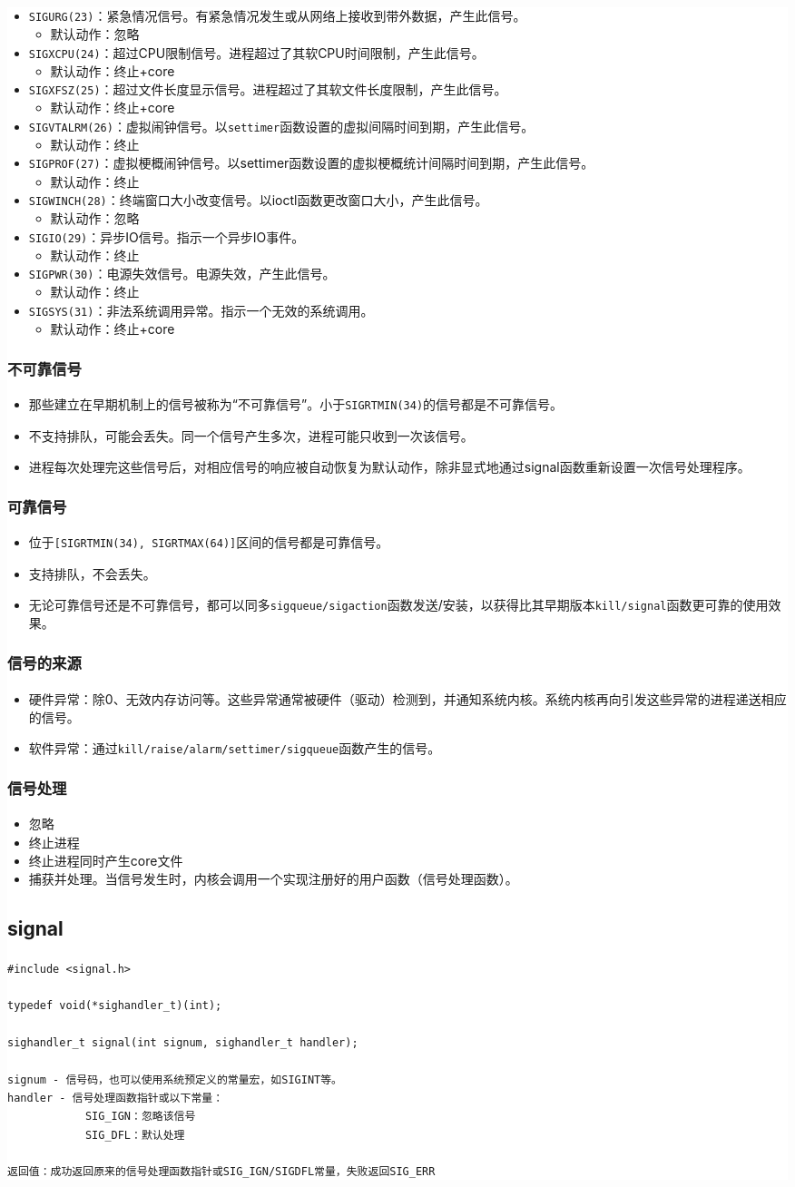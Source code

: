 * `SIGURG(23)`：紧急情况信号。有紧急情况发生或从网络上接收到带外数据，产生此信号。
    * 默认动作：忽略
* `SIGXCPU(24)`：超过CPU限制信号。进程超过了其软CPU时间限制，产生此信号。
    * 默认动作：终止+core
* `SIGXFSZ(25)`：超过文件长度显示信号。进程超过了其软文件长度限制，产生此信号。
    * 默认动作：终止+core
* `SIGVTALRM(26)`：虚拟闹钟信号。以`settimer`函数设置的虚拟间隔时间到期，产生此信号。
    * 默认动作：终止
* `SIGPROF(27)`：虚拟梗概闹钟信号。以settimer函数设置的虚拟梗概统计间隔时间到期，产生此信号。
    * 默认动作：终止
* `SIGWINCH(28)`：终端窗口大小改变信号。以ioctl函数更改窗口大小，产生此信号。
    * 默认动作：忽略
* `SIGIO(29)`：异步IO信号。指示一个异步IO事件。
    * 默认动作：终止
* `SIGPWR(30)`：电源失效信号。电源失效，产生此信号。
    * 默认动作：终止
* `SIGSYS(31)`：非法系统调用异常。指示一个无效的系统调用。
    * 默认动作：终止+core

### 不可靠信号

* 那些建立在早期机制上的信号被称为“不可靠信号”。小于`SIGRTMIN(34)`的信号都是不可靠信号。

* 不支持排队，可能会丢失。同一个信号产生多次，进程可能只收到一次该信号。

* 进程每次处理完这些信号后，对相应信号的响应被自动恢复为默认动作，除非显式地通过signal函数重新设置一次信号处理程序。

### 可靠信号

* 位于`[SIGRTMIN(34), SIGRTMAX(64)]`区间的信号都是可靠信号。

* 支持排队，不会丢失。

* 无论可靠信号还是不可靠信号，都可以同多`sigqueue/sigaction`函数发送/安装，以获得比其早期版本`kill/signal`函数更可靠的使用效果。

### 信号的来源

* 硬件异常：除0、无效内存访问等。这些异常通常被硬件（驱动）检测到，并通知系统内核。系统内核再向引发这些异常的进程递送相应的信号。

* 软件异常：通过`kill/raise/alarm/settimer/sigqueue`函数产生的信号。

### 信号处理

* 忽略
* 终止进程
* 终止进程同时产生core文件
* 捕获并处理。当信号发生时，内核会调用一个实现注册好的用户函数（信号处理函数）。

## signal

```
#include <signal.h>

typedef void(*sighandler_t)(int);

sighandler_t signal(int signum, sighandler_t handler);

signum - 信号码，也可以使用系统预定义的常量宏，如SIGINT等。
handler - 信号处理函数指针或以下常量：
			SIG_IGN：忽略该信号
			SIG_DFL：默认处理
			
返回值：成功返回原来的信号处理函数指针或SIG_IGN/SIGDFL常量，失败返回SIG_ERR
```

